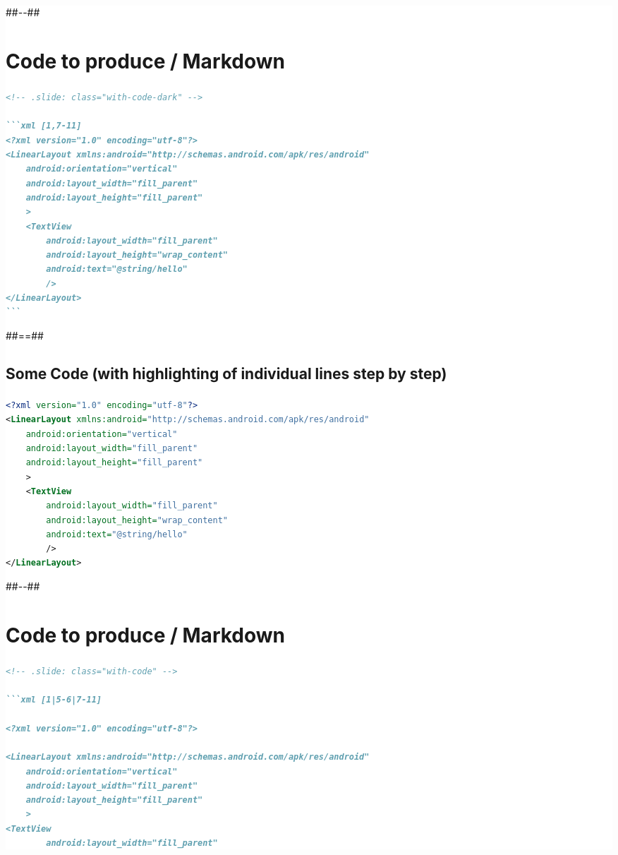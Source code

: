 ##--##



# Code to produce / Markdown

````markdown
<!-- .slide: class="with-code-dark" -->

```xml [1,7-11]
<?xml version="1.0" encoding="utf-8"?>
<LinearLayout xmlns:android="http://schemas.android.com/apk/res/android"
    android:orientation="vertical"
    android:layout_width="fill_parent"
    android:layout_height="fill_parent"
    >
    <TextView
        android:layout_width="fill_parent"
        android:layout_height="wrap_content"
        android:text="@string/hello"
        />
</LinearLayout>
```
````

##==##



## Some Code (with highlighting of individual lines step by step)

```xml [1|5-6|7-11]
<?xml version="1.0" encoding="utf-8"?>
<LinearLayout xmlns:android="http://schemas.android.com/apk/res/android"
    android:orientation="vertical"
    android:layout_width="fill_parent"
    android:layout_height="fill_parent"
    >
    <TextView
        android:layout_width="fill_parent"
        android:layout_height="wrap_content"
        android:text="@string/hello"
        />
</LinearLayout>
```

##--##



# Code to produce / Markdown

````markdown
<!-- .slide: class="with-code" -->

```xml [1|5-6|7-11]

<?xml version="1.0" encoding="utf-8"?>

<LinearLayout xmlns:android="http://schemas.android.com/apk/res/android"
    android:orientation="vertical"
    android:layout_width="fill_parent"
    android:layout_height="fill_parent"
    >
<TextView
        android:layout_width="fill_parent"
````